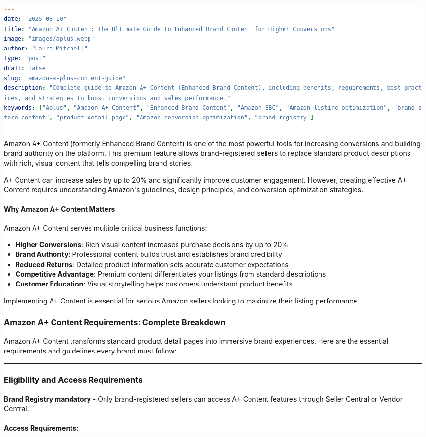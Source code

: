 ```yaml
---
date: "2025-08-10"
title: "Amazon A+ Content: The Ultimate Guide to Enhanced Brand Content for Higher Conversions"
image: "images/aplus.webp"
author: "Laura Mitchell"
type: "post"
draft: false
slug: "amazon-a-plus-content-guide"
description: "Complete guide to Amazon A+ Content (Enhanced Brand Content), including benefits, requirements, best practices, and strategies to boost conversions and sales performance."
keywords: ["Aplus", "Amazon A+ Content", "Enhanced Brand Content", "Amazon EBC", "Amazon listing optimization", "brand store content", "product detail page", "Amazon conversion optimization", "brand registry"]
---
```


Amazon A+ Content (formerly Enhanced Brand Content) is one of the most powerful tools for increasing conversions and building brand authority on the platform. This premium feature allows brand-registered sellers to replace standard product descriptions with rich, visual content that tells compelling brand stories.

A+ Content can increase sales by up to 20% and significantly improve customer engagement. However, creating effective A+ Content requires understanding Amazon's guidelines, design principles, and conversion optimization strategies.

#### Why Amazon A+ Content Matters

Amazon A+ Content serves multiple critical business functions:

* **Higher Conversions**: Rich visual content increases purchase decisions by up to 20%
* **Brand Authority**: Professional content builds trust and establishes brand credibility
* **Reduced Returns**: Detailed product information sets accurate customer expectations
* **Competitive Advantage**: Premium content differentiates your listings from standard descriptions
* **Customer Education**: Visual storytelling helps customers understand product benefits

Implementing A+ Content is essential for serious Amazon sellers looking to maximize their listing performance.



### Amazon A+ Content Requirements: Complete Breakdown

Amazon A+ Content transforms standard product detail pages into immersive brand experiences. Here are the essential requirements and guidelines every brand must follow:

---

### Eligibility and Access Requirements

**Brand Registry mandatory** - Only brand-registered sellers can access A+ Content features through Seller Central or Vendor Central.

#### Access Requirements:
